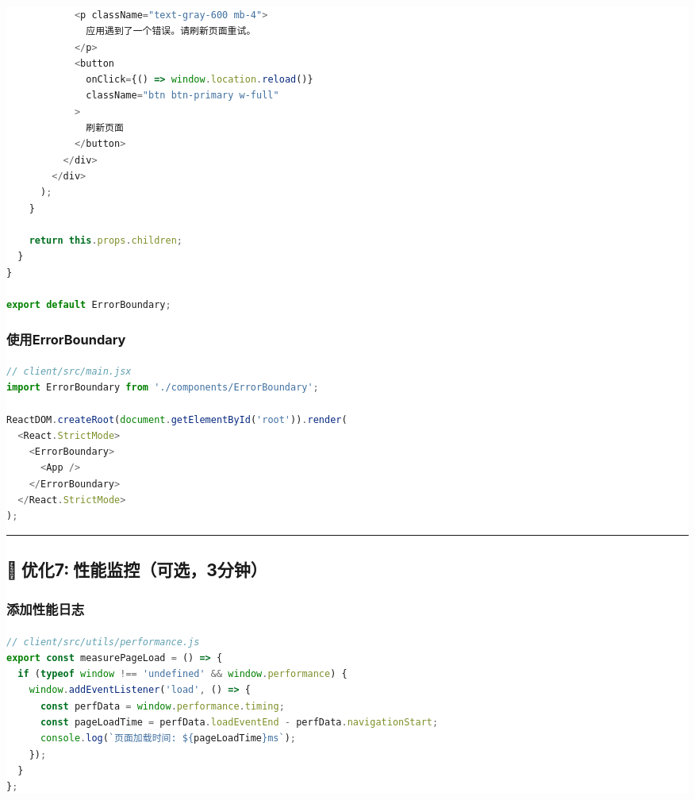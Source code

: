 ```javascript
            <p className="text-gray-600 mb-4">
              应用遇到了一个错误。请刷新页面重试。
            </p>
            <button
              onClick={() => window.location.reload()}
              className="btn btn-primary w-full"
            >
              刷新页面
            </button>
          </div>
        </div>
      );
    }

    return this.props.children;
  }
}

export default ErrorBoundary;
```

### 使用ErrorBoundary
```javascript
// client/src/main.jsx
import ErrorBoundary from './components/ErrorBoundary';

ReactDOM.createRoot(document.getElementById('root')).render(
  <React.StrictMode>
    <ErrorBoundary>
      <App />
    </ErrorBoundary>
  </React.StrictMode>
);
```

---

## 🎯 优化7: 性能监控（可选，3分钟）

### 添加性能日志
```javascript
// client/src/utils/performance.js
export const measurePageLoad = () => {
  if (typeof window !== 'undefined' && window.performance) {
    window.addEventListener('load', () => {
      const perfData = window.performance.timing;
      const pageLoadTime = perfData.loadEventEnd - perfData.navigationStart;
      console.log(`页面加载时间: ${pageLoadTime}ms`);
    });
  }
};
```
